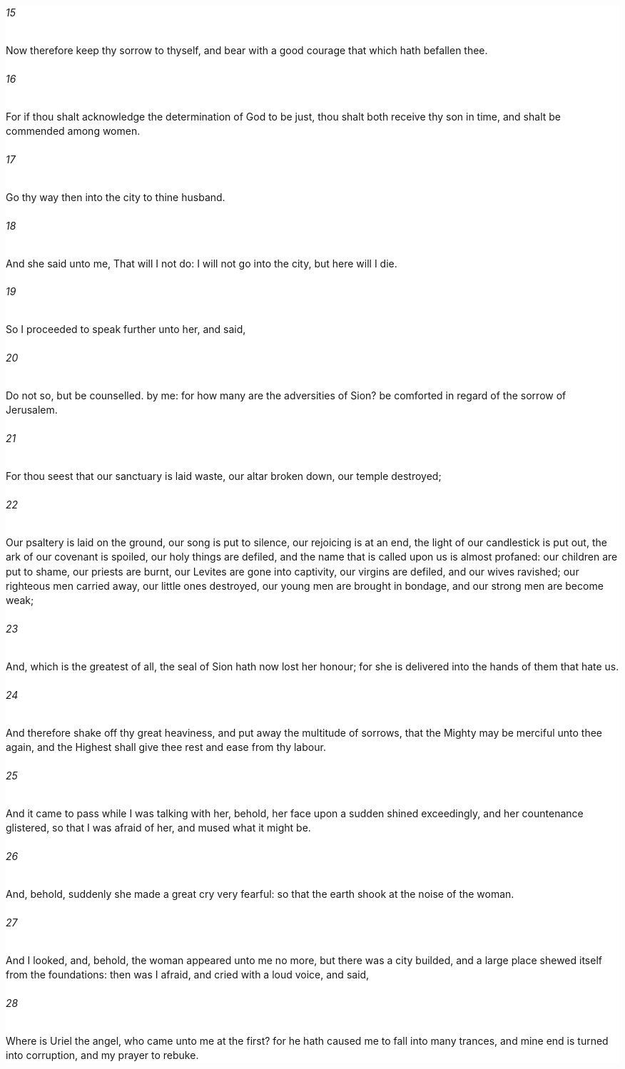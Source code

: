###### 15
Now therefore keep thy sorrow to thyself, and bear with a good courage that which hath befallen thee.

###### 16
For if thou shalt acknowledge the determination of God to be just, thou shalt both receive thy son in time, and shalt be commended among women.

###### 17
Go thy way then into the city to thine husband.

###### 18
And she said unto me, That will I not do: I will not go into the city, but here will I die.

###### 19
So I proceeded to speak further unto her, and said,

###### 20
Do not so, but be counselled. by me: for how many are the adversities of Sion? be comforted in regard of the sorrow of Jerusalem.

###### 21
For thou seest that our sanctuary is laid waste, our altar broken down, our temple destroyed;

###### 22
Our psaltery is laid on the ground, our song is put to silence, our rejoicing is at an end, the light of our candlestick is put out, the ark of our covenant is spoiled, our holy things are defiled, and the name that is called upon us is almost profaned: our children are put to shame, our priests are burnt, our Levites are gone into captivity, our virgins are defiled, and our wives ravished; our righteous men carried away, our little ones destroyed, our young men are brought in bondage, and our strong men are become weak;

###### 23
And, which is the greatest of all, the seal of Sion hath now lost her honour; for she is delivered into the hands of them that hate us.

###### 24
And therefore shake off thy great heaviness, and put away the multitude of sorrows, that the Mighty may be merciful unto thee again, and the Highest shall give thee rest and ease from thy labour.

###### 25
And it came to pass while I was talking with her, behold, her face upon a sudden shined exceedingly, and her countenance glistered, so that I was afraid of her, and mused what it might be.

###### 26
And, behold, suddenly she made a great cry very fearful: so that the earth shook at the noise of the woman.

###### 27
And I looked, and, behold, the woman appeared unto me no more, but there was a city builded, and a large place shewed itself from the foundations: then was I afraid, and cried with a loud voice, and said,

###### 28
Where is Uriel the angel, who came unto me at the first? for he hath caused me to fall into many trances, and mine end is turned into corruption, and my prayer to rebuke.
